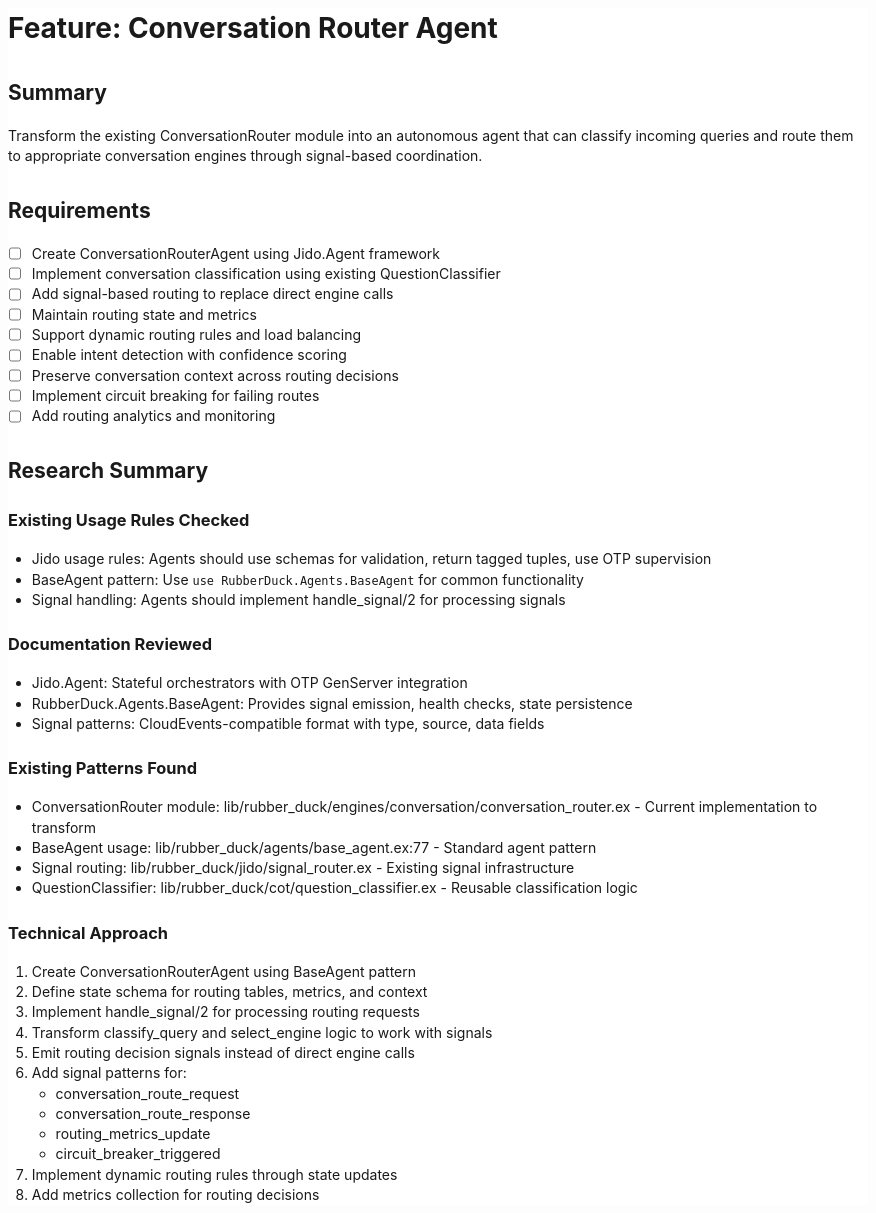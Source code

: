 # Feature: Conversation Router Agent

## Summary
Transform the existing ConversationRouter module into an autonomous agent that can classify incoming queries and route them to appropriate conversation engines through signal-based coordination.

## Requirements
- [ ] Create ConversationRouterAgent using Jido.Agent framework
- [ ] Implement conversation classification using existing QuestionClassifier
- [ ] Add signal-based routing to replace direct engine calls
- [ ] Maintain routing state and metrics
- [ ] Support dynamic routing rules and load balancing
- [ ] Enable intent detection with confidence scoring
- [ ] Preserve conversation context across routing decisions
- [ ] Implement circuit breaking for failing routes
- [ ] Add routing analytics and monitoring

## Research Summary
### Existing Usage Rules Checked
- Jido usage rules: Agents should use schemas for validation, return tagged tuples, use OTP supervision
- BaseAgent pattern: Use `use RubberDuck.Agents.BaseAgent` for common functionality
- Signal handling: Agents should implement handle_signal/2 for processing signals

### Documentation Reviewed
- Jido.Agent: Stateful orchestrators with OTP GenServer integration
- RubberDuck.Agents.BaseAgent: Provides signal emission, health checks, state persistence
- Signal patterns: CloudEvents-compatible format with type, source, data fields

### Existing Patterns Found
- ConversationRouter module: lib/rubber_duck/engines/conversation/conversation_router.ex - Current implementation to transform
- BaseAgent usage: lib/rubber_duck/agents/base_agent.ex:77 - Standard agent pattern
- Signal routing: lib/rubber_duck/jido/signal_router.ex - Existing signal infrastructure
- QuestionClassifier: lib/rubber_duck/cot/question_classifier.ex - Reusable classification logic

### Technical Approach
1. Create ConversationRouterAgent using BaseAgent pattern
2. Define state schema for routing tables, metrics, and context
3. Implement handle_signal/2 for processing routing requests
4. Transform classify_query and select_engine logic to work with signals
5. Emit routing decision signals instead of direct engine calls
6. Add signal patterns for:
   - conversation_route_request
   - conversation_route_response
   - routing_metrics_update
   - circuit_breaker_triggered
7. Implement dynamic routing rules through state updates
8. Add metrics collection for routing decisions
